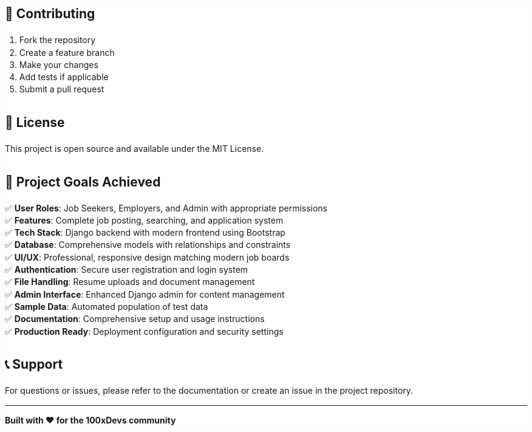 ## 🤝 Contributing

1. Fork the repository
2. Create a feature branch
3. Make your changes
4. Add tests if applicable
5. Submit a pull request

## 📄 License

This project is open source and available under the MIT License.

## 🎯 Project Goals Achieved

✅ **User Roles**: Job Seekers, Employers, and Admin with appropriate permissions  
✅ **Features**: Complete job posting, searching, and application system  
✅ **Tech Stack**: Django backend with modern frontend using Bootstrap  
✅ **Database**: Comprehensive models with relationships and constraints  
✅ **UI/UX**: Professional, responsive design matching modern job boards  
✅ **Authentication**: Secure user registration and login system  
✅ **File Handling**: Resume uploads and document management  
✅ **Admin Interface**: Enhanced Django admin for content management  
✅ **Sample Data**: Automated population of test data  
✅ **Documentation**: Comprehensive setup and usage instructions  
✅ **Production Ready**: Deployment configuration and security settings  

## 📞 Support

For questions or issues, please refer to the documentation or create an issue in the project repository.

---

**Built with ❤️ for the 100xDevs community**
